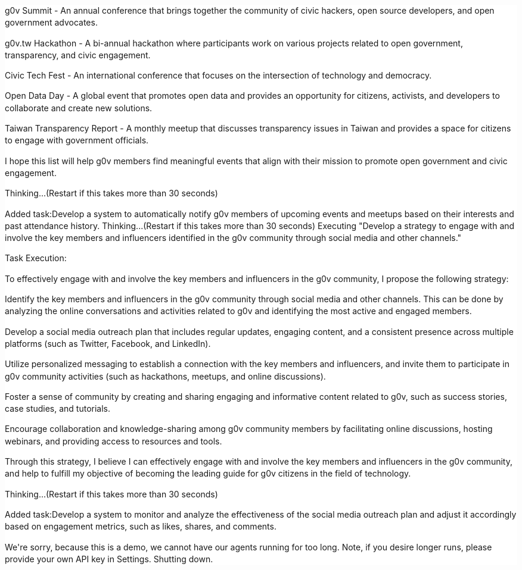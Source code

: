 g0v Summit - An annual conference that brings together the community of civic hackers, open source developers, and open government advocates.

g0v.tw Hackathon - A bi-annual hackathon where participants work on various projects related to open government, transparency, and civic engagement.

Civic Tech Fest - An international conference that focuses on the intersection of technology and democracy.

Open Data Day - A global event that promotes open data and provides an opportunity for citizens, activists, and developers to collaborate and create new solutions.

Taiwan Transparency Report - A monthly meetup that discusses transparency issues in Taiwan and provides a space for citizens to engage with government officials.

I hope this list will help g0v members find meaningful events that align with their mission to promote open government and civic engagement.

Thinking...(Restart if this takes more than 30 seconds)

Added task:Develop a system to automatically notify g0v members of upcoming events and meetups based on their interests and past attendance history.
Thinking...(Restart if this takes more than 30 seconds)
Executing "Develop a strategy to engage with and involve the key members and influencers identified in the g0v community through social media and other channels."

Task Execution:

To effectively engage with and involve the key members and influencers in the g0v community, I propose the following strategy:

Identify the key members and influencers in the g0v community through social media and other channels. This can be done by analyzing the online conversations and activities related to g0v and identifying the most active and engaged members.

Develop a social media outreach plan that includes regular updates, engaging content, and a consistent presence across multiple platforms (such as Twitter, Facebook, and LinkedIn).

Utilize personalized messaging to establish a connection with the key members and influencers, and invite them to participate in g0v community activities (such as hackathons, meetups, and online discussions).

Foster a sense of community by creating and sharing engaging and informative content related to g0v, such as success stories, case studies, and tutorials.

Encourage collaboration and knowledge-sharing among g0v community members by facilitating online discussions, hosting webinars, and providing access to resources and tools.

Through this strategy, I believe I can effectively engage with and involve the key members and influencers in the g0v community, and help to fulfill my objective of becoming the leading guide for g0v citizens in the field of technology.

Thinking...(Restart if this takes more than 30 seconds)

Added task:Develop a system to monitor and analyze the effectiveness of the social media outreach plan and adjust it accordingly based on engagement metrics, such as likes, shares, and comments.

We're sorry, because this is a demo, we cannot have our agents running for too long. Note, if you desire longer runs, please provide your own API key in Settings. Shutting down.

